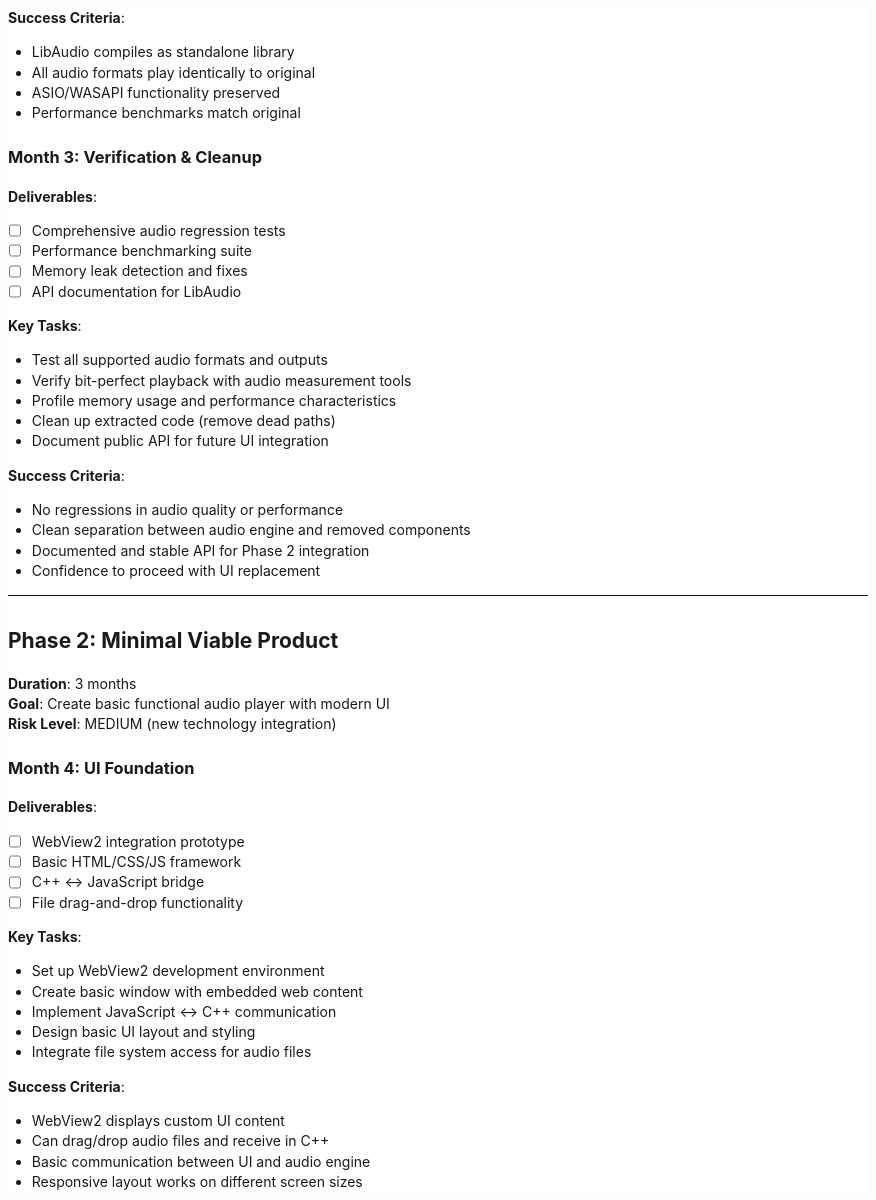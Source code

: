 **Success Criteria**:
- LibAudio compiles as standalone library
- All audio formats play identically to original
- ASIO/WASAPI functionality preserved
- Performance benchmarks match original

### Month 3: Verification & Cleanup
**Deliverables**:
- [ ] Comprehensive audio regression tests
- [ ] Performance benchmarking suite
- [ ] Memory leak detection and fixes
- [ ] API documentation for LibAudio

**Key Tasks**:
- Test all supported audio formats and outputs
- Verify bit-perfect playback with audio measurement tools
- Profile memory usage and performance characteristics
- Clean up extracted code (remove dead paths)
- Document public API for future UI integration

**Success Criteria**:
- No regressions in audio quality or performance
- Clean separation between audio engine and removed components
- Documented and stable API for Phase 2 integration
- Confidence to proceed with UI replacement

---

## Phase 2: Minimal Viable Product
**Duration**: 3 months  
**Goal**: Create basic functional audio player with modern UI  
**Risk Level**: MEDIUM (new technology integration)

### Month 4: UI Foundation
**Deliverables**:
- [ ] WebView2 integration prototype
- [ ] Basic HTML/CSS/JS framework
- [ ] C++ ↔ JavaScript bridge
- [ ] File drag-and-drop functionality

**Key Tasks**:
- Set up WebView2 development environment
- Create basic window with embedded web content
- Implement JavaScript ↔ C++ communication
- Design basic UI layout and styling
- Integrate file system access for audio files

**Success Criteria**:
- WebView2 displays custom UI content
- Can drag/drop audio files and receive in C++
- Basic communication between UI and audio engine
- Responsive layout works on different screen sizes
